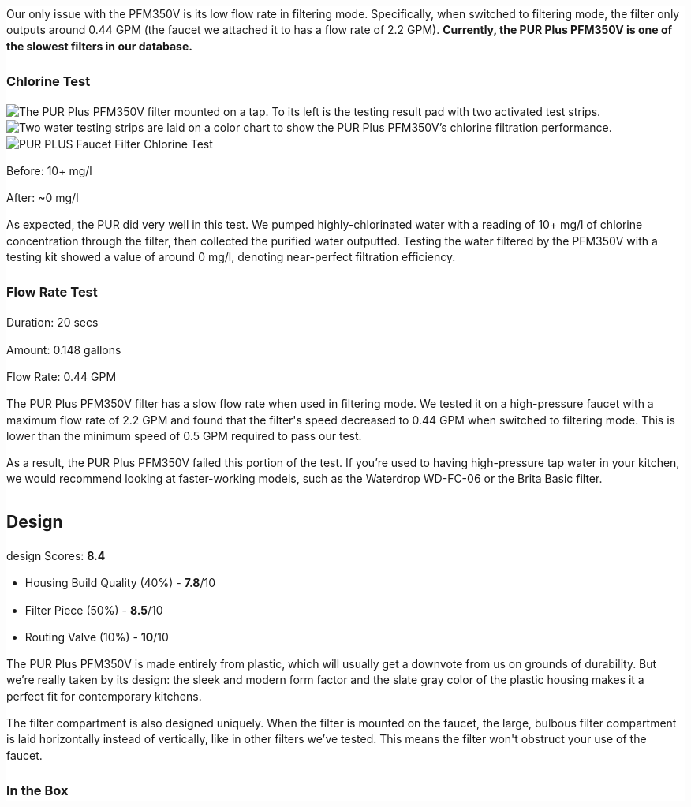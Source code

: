 Our only issue with the PFM350V is its low flow rate in filtering mode. Specifically, when switched to filtering mode, the filter only outputs around 0.44 GPM (the faucet we attached it to has a flow rate of 2.2 GPM). **Currently, the PUR Plus PFM350V is one of the slowest filters in our database.**

### Chlorine Test

<img src="https://cdn.healthykitchen101.com/reviews/images/water-filters/pur-plus-faucet-filter-pfm350v-chlorine-test-clef78z9a000c6s88fiqh1kdz.jpg" alt="The PUR Plus PFM350V filter mounted on a tap. To its left is the testing result pad with two activated test strips." width="300px" height="200px"><img src="https://cdn.healthykitchen101.com/reviews/images/water-filters/pur-plus-faucet-filter-pfm350v-chlorine-test-1-clef79v7g000d6s884mxubp8r.jpg" alt="Two water testing strips are laid on a color chart to show the PUR Plus PFM350V’s chlorine filtration performance." width="300px" height="200px"><img src="https://cdn.healthykitchen101.com/reviews/images/water-filters/pur-plus-faucet-filter-pfm350v-chlorine-test-thumbnail-clei23tgg000w6s887qg9bd6g.jpg" alt="PUR PLUS Faucet Filter Chlorine Test" width="300px" height="200px">

Before: 10+ mg/l

After: ~0 mg/l

As expected, the PUR did very well in this test. We pumped highly-chlorinated water with a reading of 10+ mg/l of chlorine concentration through the filter, then collected the purified water outputted. Testing the water filtered by the PFM350V with a testing kit showed a value of around 0 mg/l, denoting near-perfect filtration efficiency.

### Flow Rate Test

Duration: 20 secs

Amount: 0.148 gallons

Flow Rate: 0.44 GPM

The PUR Plus PFM350V filter has a slow flow rate when used in filtering mode. We tested it on a high-pressure faucet with a maximum flow rate of 2.2 GPM and found that the filter's speed decreased to 0.44 GPM when switched to filtering mode. This is lower than the minimum speed of 0.5 GPM required to pass our test.

As a result, the PUR Plus PFM350V failed this portion of the test. If you’re used to having high-pressure tap water in your kitchen, we would recommend looking at faster-working models, such as the [Waterdrop WD-FC-06](https://healthykitchen101.com/water-filters/reviews/waterdrop/waterdrop-wd-fc-06/) or the [Brita Basic](https://healthykitchen101.com/water-filters/reviews/brita/brita-basic-faucet-mount/) filter.

Design
------

design Scores: **8.4**

*   Housing Build Quality (40%) - **7.8**/10
    
*   Filter Piece (50%) - **8.5**/10
    
*   Routing Valve (10%) - **10**/10
    

The PUR Plus PFM350V is made entirely from plastic, which will usually get a downvote from us on grounds of durability. But we’re really taken by its design: the sleek and modern form factor and the slate gray color of the plastic housing makes it a perfect fit for contemporary kitchens.

The filter compartment is also designed uniquely. When the filter is mounted on the faucet, the large, bulbous filter compartment is laid horizontally instead of vertically, like in other filters we’ve tested. This means the filter won't obstruct your use of the faucet.

### In the Box
